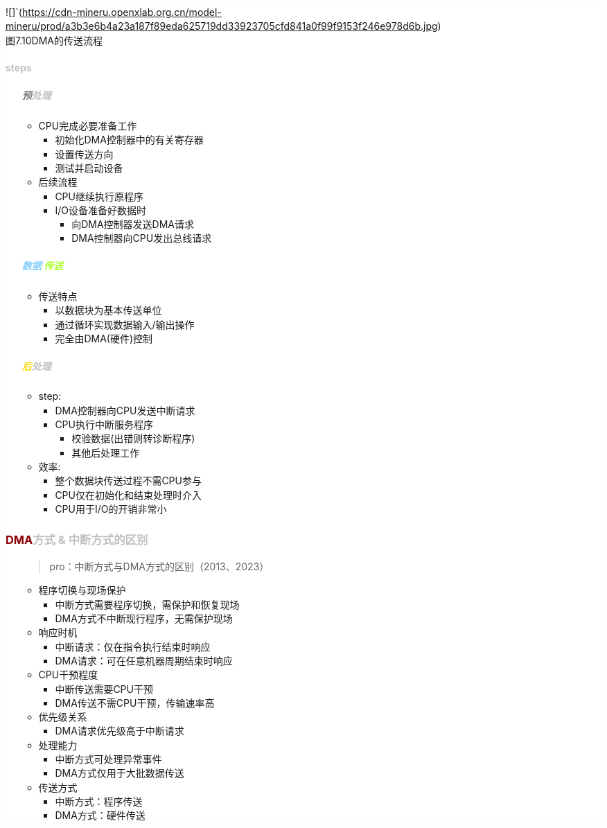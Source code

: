 ![]`(https://cdn-mineru.openxlab.org.cn/model-mineru/prod/a3b3e6b4a23a187f89eda625719dd33923705cfd841a0f99f9153f246e978d6b.jpg)  
图7.10DMA的传送流程  

#### <span style="color: silver;">steps
<ul>

##### <span style="color: silver;"><span style="color: gray;">预</span>处理
- CPU完成必要准备工作
  - 初始化DMA控制器中的有关寄存器
  - 设置传送方向
  - 测试并启动设备
- 后续流程
  - CPU继续执行原程序
  - I/O设备准备好数据时
    - 向DMA控制器发送DMA请求
    - DMA控制器向CPU发出总线请求

##### <span style="color: silver;"><span style="color: LightSkyBlue;">数据</span> <span style="color: GreenYellow;">传送</span>
- 传送特点
  - 以数据块为基本传送单位
  - 通过循环实现数据输入/输出操作
  - 完全由DMA(硬件)控制

##### <span style="color: silver;"> <span style="color: Gold;">后</span>处理
- step:
  - DMA控制器向CPU发送中断请求
  - CPU执行中断服务程序
    - 校验数据(出错则转诊断程序)
    - 其他后处理工作
- 效率:
  - 整个数据块传送过程不需CPU参与
  - CPU仅在初始化和结束处理时介入
  - CPU用于I/O的开销非常小
</ul>

### <span style="color: silver;"><span style="color: DarkRed;">DMA</span>方式 & 中断方式的区别  
<ul>

>pro：中断方式与DMA方式的区别（2013、2023）  


- 程序切换与现场保护
  - 中断方式需要程序切换，需保护和恢复现场
  - DMA方式不中断现行程序，无需保护现场
- 响应时机
  - 中断请求：仅在指令执行结束时响应
  - DMA请求：可在任意机器周期结束时响应
- CPU干预程度
  - 中断传送需要CPU干预
  - DMA传送不需CPU干预，传输速率高
- 优先级关系
  - DMA请求优先级高于中断请求
- 处理能力
  - 中断方式可处理异常事件
  - DMA方式仅用于大批数据传送
- 传送方式
  - 中断方式：程序传送
  - DMA方式：硬件传送
